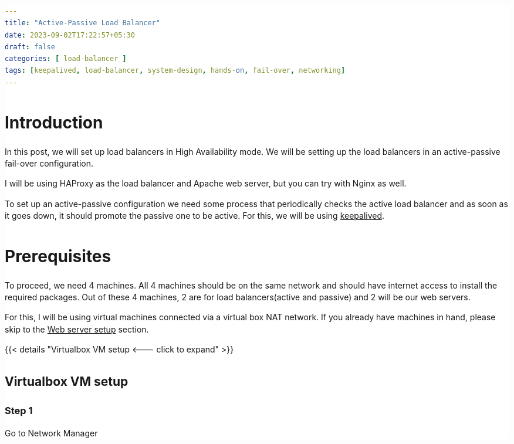 ```yaml
---
title: "Active-Passive Load Balancer"
date: 2023-09-02T17:22:57+05:30
draft: false
categories: [ load-balancer ]
tags: [keepalived, load-balancer, system-design, hands-on, fail-over, networking]
---
```


# Introduction
In this post, we will set up load balancers in High Availability mode. We will be setting up the load balancers in an active-passive fail-over configuration.

I will be using HAProxy as the load balancer and Apache web server, but you can try with Nginx as well.

To set up an active-passive configuration we need some process that periodically checks the active load balancer and as soon as it goes down, it should promote the passive one to be active. 
For this, we will be using [keepalived](https://www.keepalived.org/).

# Prerequisites
To proceed, we need 4 machines. All 4 machines should be on the same network and should have internet access to install the required packages. 
Out of these 4 machines, 2 are for load balancers(active and passive) and 2 will be our web servers.

For this, I will be using virtual machines connected via a virtual box NAT network. If you already have machines in hand, please skip to the [Web server setup](#web-server-setup) section. 

{{< details "Virtualbox VM setup <--- click to expand" >}}
## Virtualbox VM setup

### Step 1

Go to Network Manager

[1]: https://serverfault.com/questions/436732/meaning-of-killall-0 "Meaning of killall -0"
[2]: https://www.linuxvmimages.com/images/ubuntuserver-2204/ "Ubuntu server 22.04 VM image"
[3]: https://www.learnitguide.net/2021/11/configure-ha-cluster-using-keepalived.html "keepalived"
[4]: https://unix.stackexchange.com/a/403054 "machine-id"
[5]: https://www.HAProxy.com/blog/how-to-enable-health-checks-in-HAProxy "How to Enable Health Checks in HAProxy"
[6]: https://www.redhat.com/sysadmin/ha-cluster-linux "VRRP"